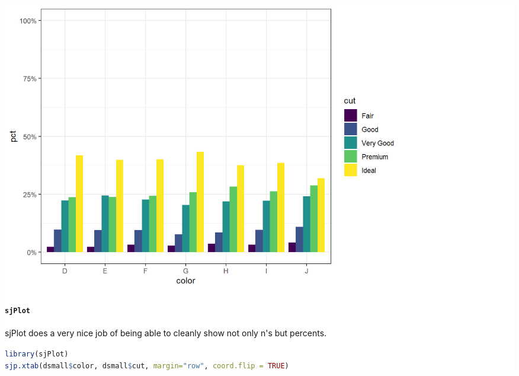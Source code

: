 <img src="data_viz_files/figure-html/unnamed-chunk-44-1.png" width="672" />


#### `sjPlot` 

sjPlot does a very nice job of being able to cleanly show not only n's but percents. 

```r
library(sjPlot)
sjp.xtab(dsmall$color, dsmall$cut, margin="row", coord.flip = TRUE) 
```
